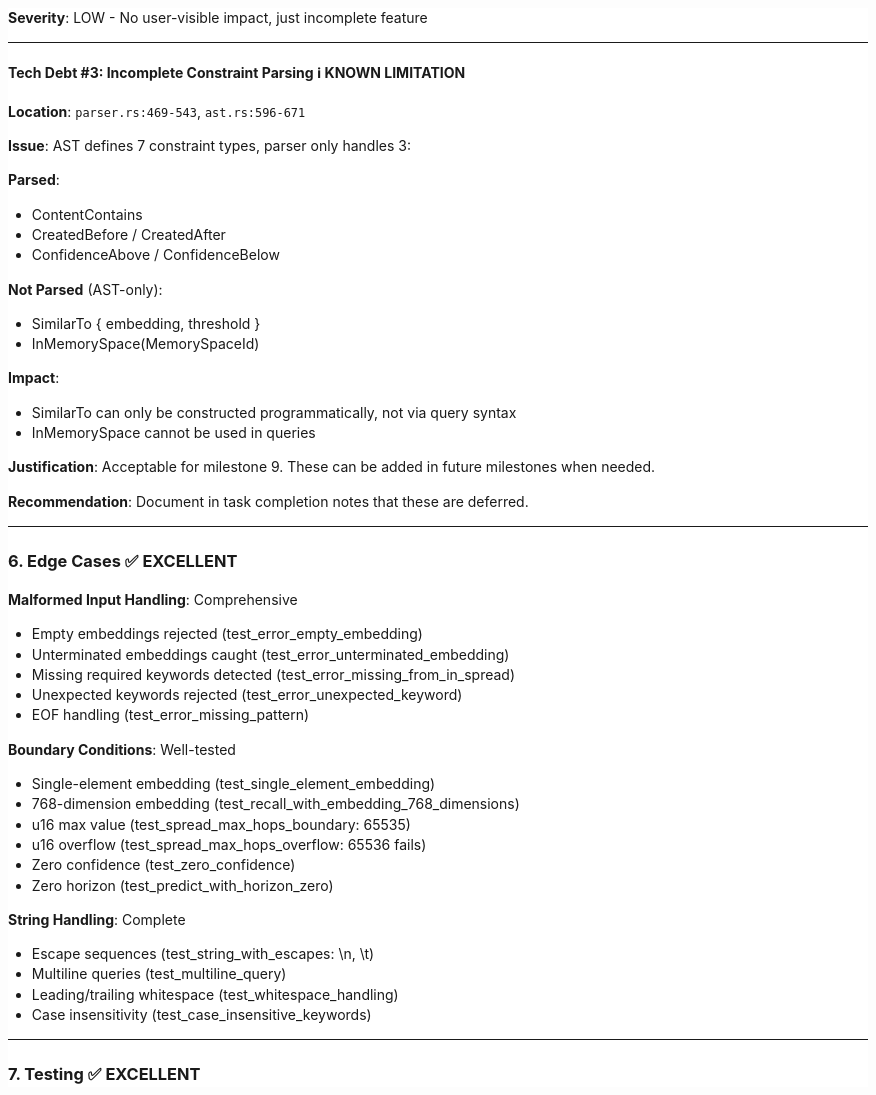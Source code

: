 **Severity**: LOW - No user-visible impact, just incomplete feature

---

#### Tech Debt #3: Incomplete Constraint Parsing ℹ️ KNOWN LIMITATION

**Location**: `parser.rs:469-543`, `ast.rs:596-671`

**Issue**: AST defines 7 constraint types, parser only handles 3:

**Parsed**:
- ContentContains
- CreatedBefore / CreatedAfter
- ConfidenceAbove / ConfidenceBelow

**Not Parsed** (AST-only):
- SimilarTo { embedding, threshold }
- InMemorySpace(MemorySpaceId)

**Impact**:
- SimilarTo can only be constructed programmatically, not via query syntax
- InMemorySpace cannot be used in queries

**Justification**: Acceptable for milestone 9. These can be added in future milestones when needed.

**Recommendation**: Document in task completion notes that these are deferred.

---

### 6. Edge Cases ✅ EXCELLENT

**Malformed Input Handling**: Comprehensive
- Empty embeddings rejected (test_error_empty_embedding)
- Unterminated embeddings caught (test_error_unterminated_embedding)
- Missing required keywords detected (test_error_missing_from_in_spread)
- Unexpected keywords rejected (test_error_unexpected_keyword)
- EOF handling (test_error_missing_pattern)

**Boundary Conditions**: Well-tested
- Single-element embedding (test_single_element_embedding)
- 768-dimension embedding (test_recall_with_embedding_768_dimensions)
- u16 max value (test_spread_max_hops_boundary: 65535)
- u16 overflow (test_spread_max_hops_overflow: 65536 fails)
- Zero confidence (test_zero_confidence)
- Zero horizon (test_predict_with_horizon_zero)

**String Handling**: Complete
- Escape sequences (test_string_with_escapes: \n, \t)
- Multiline queries (test_multiline_query)
- Leading/trailing whitespace (test_whitespace_handling)
- Case insensitivity (test_case_insensitive_keywords)

---

### 7. Testing ✅ EXCELLENT
